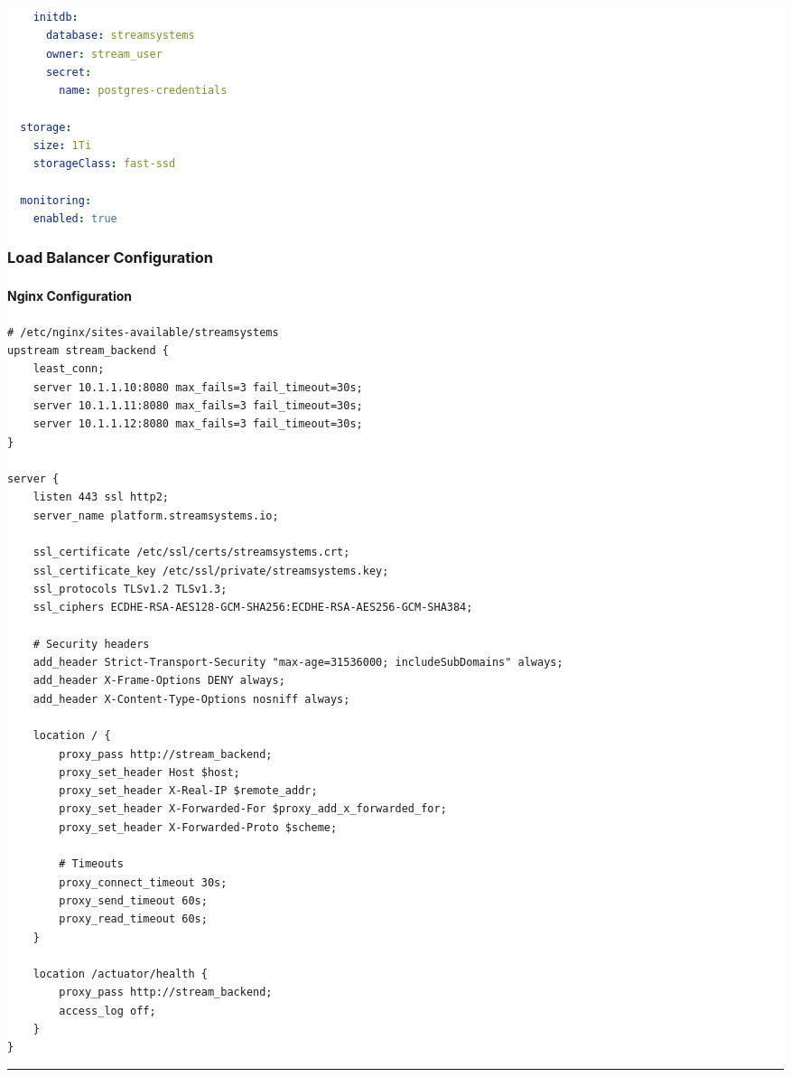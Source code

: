 ```yaml
    initdb:
      database: streamsystems
      owner: stream_user
      secret:
        name: postgres-credentials
        
  storage:
    size: 1Ti
    storageClass: fast-ssd
    
  monitoring:
    enabled: true
```

### Load Balancer Configuration

#### Nginx Configuration
```nginx
# /etc/nginx/sites-available/streamsystems
upstream stream_backend {
    least_conn;
    server 10.1.1.10:8080 max_fails=3 fail_timeout=30s;
    server 10.1.1.11:8080 max_fails=3 fail_timeout=30s;
    server 10.1.1.12:8080 max_fails=3 fail_timeout=30s;
}

server {
    listen 443 ssl http2;
    server_name platform.streamsystems.io;
    
    ssl_certificate /etc/ssl/certs/streamsystems.crt;
    ssl_certificate_key /etc/ssl/private/streamsystems.key;
    ssl_protocols TLSv1.2 TLSv1.3;
    ssl_ciphers ECDHE-RSA-AES128-GCM-SHA256:ECDHE-RSA-AES256-GCM-SHA384;
    
    # Security headers
    add_header Strict-Transport-Security "max-age=31536000; includeSubDomains" always;
    add_header X-Frame-Options DENY always;
    add_header X-Content-Type-Options nosniff always;
    
    location / {
        proxy_pass http://stream_backend;
        proxy_set_header Host $host;
        proxy_set_header X-Real-IP $remote_addr;
        proxy_set_header X-Forwarded-For $proxy_add_x_forwarded_for;
        proxy_set_header X-Forwarded-Proto $scheme;
        
        # Timeouts
        proxy_connect_timeout 30s;
        proxy_send_timeout 60s;
        proxy_read_timeout 60s;
    }
    
    location /actuator/health {
        proxy_pass http://stream_backend;
        access_log off;
    }
}
```

---